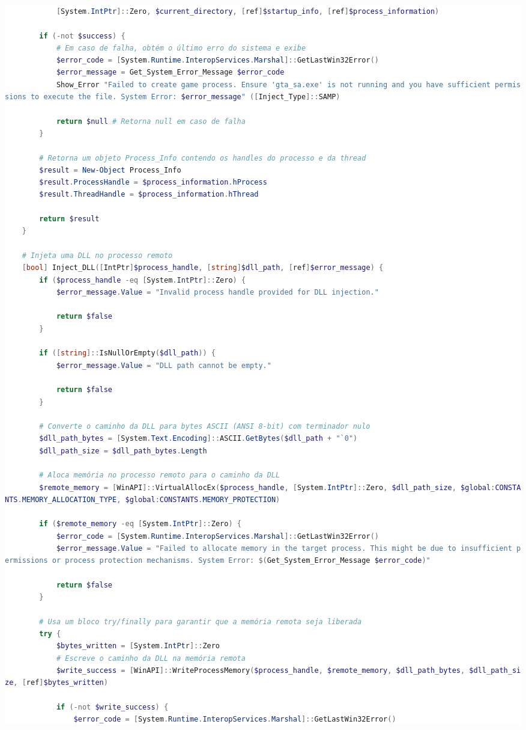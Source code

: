 ```powershell
            [System.IntPtr]::Zero, $current_directory, [ref]$startup_info, [ref]$process_information)
        
        if (-not $success) {
            # Em caso de falha, obtém o último erro do sistema e exibe
            $error_code = [System.Runtime.InteropServices.Marshal]::GetLastWin32Error()
            $error_message = Get_System_Error_Message $error_code
            Show_Error "Failed to create game process. Ensure 'gta_sa.exe' is not running and you have sufficient permissions to execute the file. System Error: $error_message" ([Inject_Type]::SAMP)

            return $null # Retorna null em caso de falha
        }
        
        # Retorna um objeto Process_Info contendo os handles do processo e da thread
        $result = New-Object Process_Info
        $result.ProcessHandle = $process_information.hProcess
        $result.ThreadHandle = $process_information.hThread
        
        return $result
    }
    
    # Injeta uma DLL no processo remoto
    [bool] Inject_DLL([IntPtr]$process_handle, [string]$dll_path, [ref]$error_message) {
        if ($process_handle -eq [System.IntPtr]::Zero) {
            $error_message.Value = "Invalid process handle provided for DLL injection."

            return $false
        }
        
        if ([string]::IsNullOrEmpty($dll_path)) {
            $error_message.Value = "DLL path cannot be empty."

            return $false
        }
        
        # Converte o caminho da DLL para bytes ASCII (ANSI 8-bit) com terminador nulo
        $dll_path_bytes = [System.Text.Encoding]::ASCII.GetBytes($dll_path + "`0")
        $dll_path_size = $dll_path_bytes.Length
        
        # Aloca memória no processo remoto para o caminho da DLL
        $remote_memory = [WinAPI]::VirtualAllocEx($process_handle, [System.IntPtr]::Zero, $dll_path_size, $global:CONSTANTS.MEMORY_ALLOCATION_TYPE, $global:CONSTANTS.MEMORY_PROTECTION)
        
        if ($remote_memory -eq [System.IntPtr]::Zero) {
            $error_code = [System.Runtime.InteropServices.Marshal]::GetLastWin32Error()
            $error_message.Value = "Failed to allocate memory in the target process. This might be due to insufficient permissions or process protection mechanisms. System Error: $(Get_System_Error_Message $error_code)"

            return $false
        }
        
        # Usa um bloco try/finally para garantir que a memória remota seja liberada
        try {
            $bytes_written = [System.IntPtr]::Zero
            # Escreve o caminho da DLL na memória remota
            $write_success = [WinAPI]::WriteProcessMemory($process_handle, $remote_memory, $dll_path_bytes, $dll_path_size, [ref]$bytes_written)
            
            if (-not $write_success) {
                $error_code = [System.Runtime.InteropServices.Marshal]::GetLastWin32Error()
```